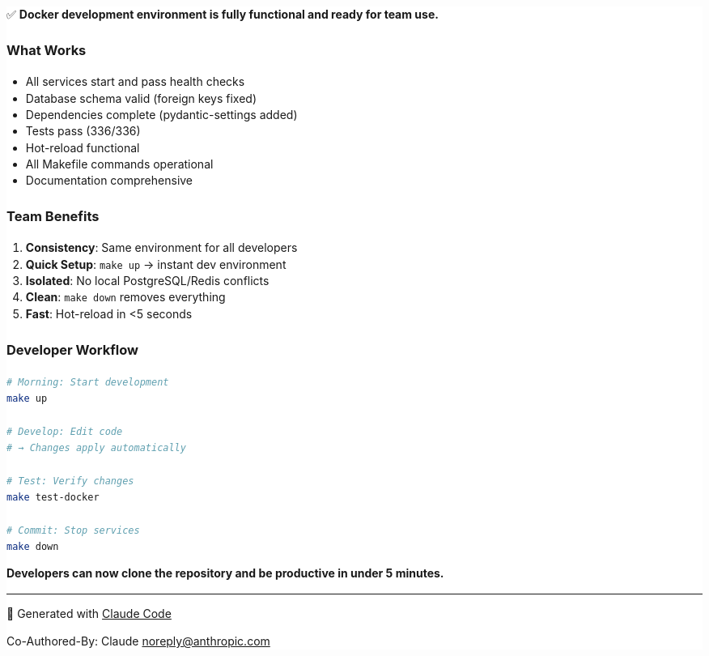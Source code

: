 ✅ **Docker development environment is fully functional and ready for team use.**

### What Works

- All services start and pass health checks
- Database schema valid (foreign keys fixed)
- Dependencies complete (pydantic-settings added)
- Tests pass (336/336)
- Hot-reload functional
- All Makefile commands operational
- Documentation comprehensive

### Team Benefits

1. **Consistency**: Same environment for all developers
2. **Quick Setup**: `make up` → instant dev environment
3. **Isolated**: No local PostgreSQL/Redis conflicts
4. **Clean**: `make down` removes everything
5. **Fast**: Hot-reload in <5 seconds

### Developer Workflow

```bash
# Morning: Start development
make up

# Develop: Edit code
# → Changes apply automatically

# Test: Verify changes
make test-docker

# Commit: Stop services
make down
```

**Developers can now clone the repository and be productive in under 5 minutes.**

---

🤖 Generated with [Claude Code](https://claude.com/claude-code)

Co-Authored-By: Claude <noreply@anthropic.com>
